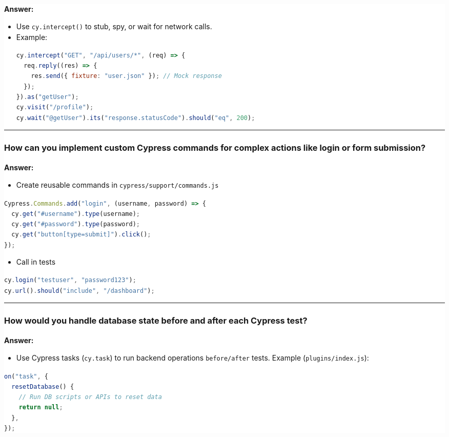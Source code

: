 **Answer:**

- Use `cy.intercept()` to stub, spy, or wait for network calls.
- Example:
  ```js
  cy.intercept("GET", "/api/users/*", (req) => {
    req.reply((res) => {
      res.send({ fixture: "user.json" }); // Mock response
    });
  }).as("getUser");
  cy.visit("/profile");
  cy.wait("@getUser").its("response.statusCode").should("eq", 200);
  ```

---

### How can you implement custom Cypress commands for complex actions like login or form submission?

**Answer:**

- Create reusable commands in `cypress/support/commands.js`

```js
Cypress.Commands.add("login", (username, password) => {
  cy.get("#username").type(username);
  cy.get("#password").type(password);
  cy.get("button[type=submit]").click();
});
```

- Call in tests

```js
cy.login("testuser", "password123");
cy.url().should("include", "/dashboard");
```

---

### How would you handle database state before and after each Cypress test?

**Answer:**

- Use Cypress tasks (`cy.task`) to run backend operations `before/after` tests.
  Example (`plugins/index.js`):

```js
on("task", {
  resetDatabase() {
    // Run DB scripts or APIs to reset data
    return null;
  },
});
```
